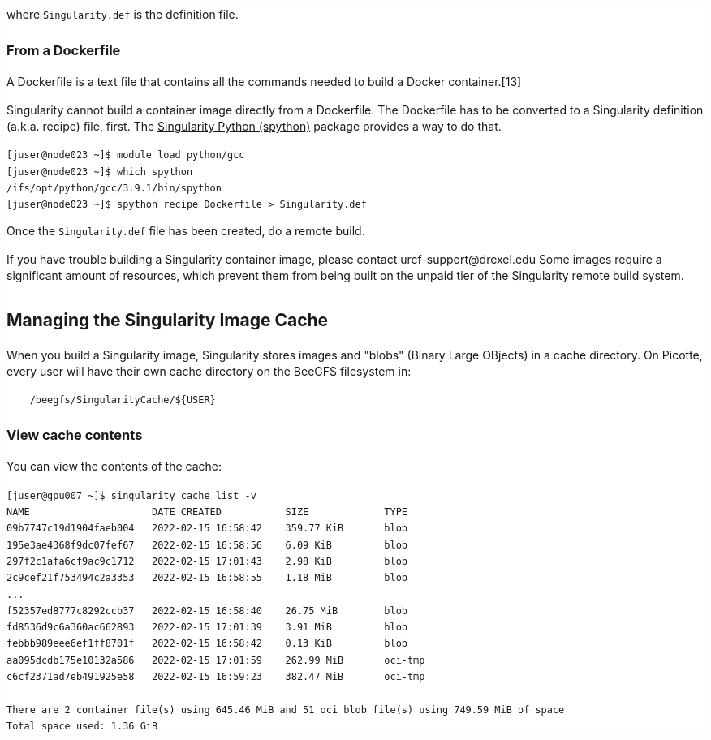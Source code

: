 where `Singularity.def` is the definition file.

### From a Dockerfile

A Dockerfile is a text file that contains all the commands needed to
build a Docker container.[13]

Singularity cannot build a container image directly from a Dockerfile.
The Dockerfile has to be converted to a Singularity definition (a.k.a.
recipe) file, first. The [Singularity Python (spython)](https://singularityhub.github.io/singularity-cli/) package
provides a way to do that.

``` text
[juser@node023 ~]$ module load python/gcc
[juser@node023 ~]$ which spython
/ifs/opt/python/gcc/3.9.1/bin/spython
[juser@node023 ~]$ spython recipe Dockerfile > Singularity.def
```

Once the `Singularity.def` file has been created, do a remote build.

If you have trouble building a Singularity container image, please
contact urcf-support@drexel.edu Some images require a significant amount
of resources, which prevent them from being built on the unpaid tier of
the Singularity remote build system.

Managing the Singularity Image Cache
------------------------------------

When you build a Singularity image, Singularity stores images and
"blobs" (Binary Large OBjects) in a cache directory. On Picotte, every
user will have their own cache directory on the BeeGFS filesystem in:

`    /beegfs/SingularityCache/${USER}`

### View cache contents

You can view the contents of the cache:

``` text
[juser@gpu007 ~]$ singularity cache list -v
NAME                     DATE CREATED           SIZE             TYPE
09b7747c19d1904faeb004   2022-02-15 16:58:42    359.77 KiB       blob
195e3ae4368f9dc07fef67   2022-02-15 16:58:56    6.09 KiB         blob
297f2c1afa6cf9ac9c1712   2022-02-15 17:01:43    2.98 KiB         blob
2c9cef21f753494c2a3353   2022-02-15 16:58:55    1.18 MiB         blob
...
f52357ed8777c8292ccb37   2022-02-15 16:58:40    26.75 MiB        blob
fd8536d9c6a360ac662893   2022-02-15 17:01:39    3.91 MiB         blob
febbb989eee6ef1ff8701f   2022-02-15 16:58:42    0.13 KiB         blob
aa095dcdb175e10132a586   2022-02-15 17:01:59    262.99 MiB       oci-tmp
c6cf2371ad7eb491925e58   2022-02-15 16:59:23    382.47 MiB       oci-tmp

There are 2 container file(s) using 645.46 MiB and 51 oci blob file(s) using 749.59 MiB of space
Total space used: 1.36 GiB
```
